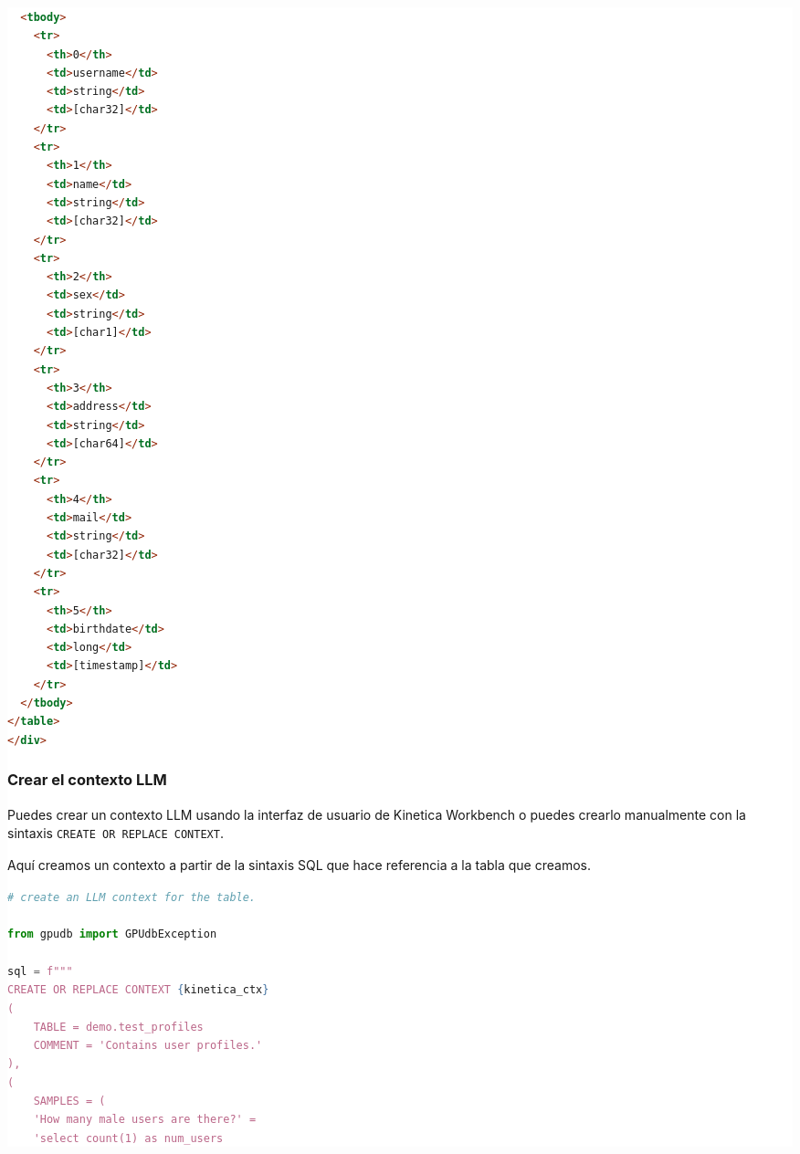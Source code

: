 ```html
  <tbody>
    <tr>
      <th>0</th>
      <td>username</td>
      <td>string</td>
      <td>[char32]</td>
    </tr>
    <tr>
      <th>1</th>
      <td>name</td>
      <td>string</td>
      <td>[char32]</td>
    </tr>
    <tr>
      <th>2</th>
      <td>sex</td>
      <td>string</td>
      <td>[char1]</td>
    </tr>
    <tr>
      <th>3</th>
      <td>address</td>
      <td>string</td>
      <td>[char64]</td>
    </tr>
    <tr>
      <th>4</th>
      <td>mail</td>
      <td>string</td>
      <td>[char32]</td>
    </tr>
    <tr>
      <th>5</th>
      <td>birthdate</td>
      <td>long</td>
      <td>[timestamp]</td>
    </tr>
  </tbody>
</table>
</div>
```

### Crear el contexto LLM

Puedes crear un contexto LLM usando la interfaz de usuario de Kinetica Workbench o puedes crearlo manualmente con la sintaxis `CREATE OR REPLACE CONTEXT`.

Aquí creamos un contexto a partir de la sintaxis SQL que hace referencia a la tabla que creamos.

```python
# create an LLM context for the table.

from gpudb import GPUdbException

sql = f"""
CREATE OR REPLACE CONTEXT {kinetica_ctx}
(
    TABLE = demo.test_profiles
    COMMENT = 'Contains user profiles.'
),
(
    SAMPLES = (
    'How many male users are there?' =
    'select count(1) as num_users
```